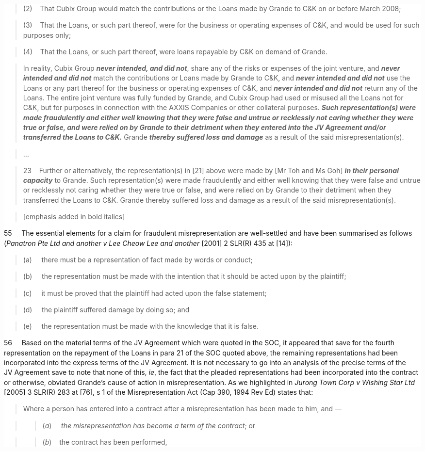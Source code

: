 > (2)    That Cubix Group would match the contributions or the Loans made by Grande to C&K on or before March 2008;

> (3)    That the Loans, or such part thereof, were for the business or operating expenses of C&K, and would be used for such purposes only;

> (4)    That the Loans, or such part thereof, were loans repayable by C&K on demand of Grande.

> In reality, Cubix Group **_never intended, and did not_**, share any of the risks or expenses of the joint venture, and **_never intended and did not_** match the contributions or Loans made by Grande to C&K, and **_never intended and did not_** use the Loans or any part thereof for the business or operating expenses of C&K, and **_never intended and did not_** return any of the Loans. The entire joint venture was fully funded by Grande, and Cubix Group had used or misused all the Loans not for C&K, but for purposes in connection with the AXXIS Companies or other collateral purposes. **_Such representation(s) were made fraudulently and either well knowing that they were false and untrue or recklessly not caring whether they were true or false, and were relied on by Grande to their detriment when they entered into the JV Agreement and/or transferred the Loans to C&K._** Grande **_thereby suffered loss and damage_** as a result of the said misrepresentation(s).

> …

> 23    Further or alternatively, the representation(s) in \[21\] above were made by \[Mr Toh and Ms Goh\] **_in their personal capacity_** to Grande. Such representation(s) were made fraudulently and either well knowing that they were false and untrue or recklessly not caring whether they were true or false, and were relied on by Grande to their detriment when they transferred the Loans to C&K. Grande thereby suffered loss and damage as a result of the said misrepresentation(s).

> \[emphasis added in bold italics\]

55     The essential elements for a claim for fraudulent misrepresentation are well-settled and have been summarised as follows (_Panatron Pte Ltd and another v Lee Cheow Lee and another_ <span class="citation">\[2001\] 2 SLR(R) 435</span> at \[14\]):

> (a)     there must be a representation of fact made by words or conduct;

> (b)     the representation must be made with the intention that it should be acted upon by the plaintiff;

> (c)     it must be proved that the plaintiff had acted upon the false statement;

> (d)     the plaintiff suffered damage by doing so; and

> (e)     the representation must be made with the knowledge that it is false.

56     Based on the material terms of the JV Agreement which were quoted in the SOC, it appeared that save for the fourth representation on the repayment of the Loans in para 21 of the SOC quoted above, the remaining representations had been incorporated into the express terms of the JV Agreement. It is not necessary to go into an analysis of the precise terms of the JV Agreement save to note that none of this, _ie_, the fact that the pleaded representations had been incorporated into the contract or otherwise, obviated Grande’s cause of action in misrepresentation. As we highlighted in _Jurong Town Corp v Wishing Star Ltd_ <span class="citation">\[2005\] 3 SLR(R) 283</span> at \[76\], s 1 of the Misrepresentation Act (Cap 390, 1994 Rev Ed) states that:

> Where a person has entered into a contract after a misrepresentation has been made to him, and —

>> (_a_)     _the misrepresentation has become a term of the contract_; or

>> (_b_)    the contract has been performed,
